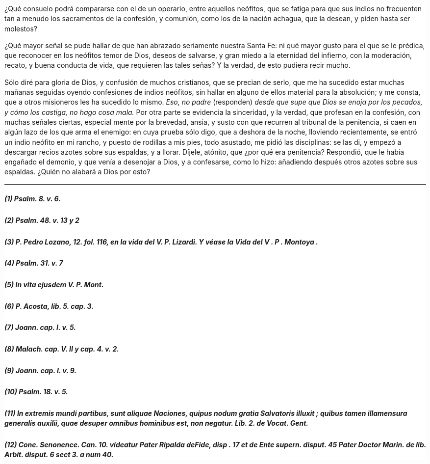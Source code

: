 ¿Qué consuelo podrá compararse con el de un operario, entre aquellos neófitos, que se fatiga para que sus indios no frecuenten tan a menudo los sacramentos de la confesión, y comunión, como los de la nación achagua, que la desean, y piden hasta ser molestos?

¿Qué mayor señal se pude hallar de que han abrazado seriamente nuestra Santa Fe: ni qué mayor gusto para el que se le prédica, que reconocer en los neófitos temor de Dios, deseos de salvarse, y gran miedo a la eternidad del infierno, con la moderación, recato, y buena conducta de vida, que requieren las tales señas? Y la verdad, de esto pudiera recir mucho.

Sólo diré para gloria de Dios, y confusión de muchos cristianos, que se precian de serlo, que me ha sucedido estar muchas mañanas seguidas oyendo confesiones de indios neófitos, sin hallar en alguno de ellos material para la absolución; y me consta, que a otros misioneros les ha sucedido lo mismo. _Eso, no padre_ (responden) _desde que supe que Dios se enoja por los pecados, y cómo los castiga, no hago cosa mala._ Por otra parte se evidencia la sinceridad, y la verdad, que profesan en la confesión, con muchas señales ciertas, especial mente por la brevedad, ansia, y susto con que recurren al tribunal de la penitencia, si caen en algún lazo de los que arma el enemigo: en cuya prueba sólo digo, que a deshora de la noche, lloviendo recientemente, se entró un indio neófito en mi rancho, y puesto de rodillas a mis pies, todo asustado, me pidió las disciplinas: se las di, y empezó a descargar recios azotes sobre sus espaldas, y a llorar. Díjele, atónito, que ¿por qué era penitencia? Respondió, que le había engañado el demonio, y que venía a desenojar a Dios, y a confesarse, como lo hizo: añadiendo después otros azotes sobre sus espaldas. ¿Quién no alabará a Dios por esto?

* * *

##### (1) Psalm. 8. v. 6.

##### (2) Psalm. 48. v. 13 y 2

##### (3) P. Pedro Lozano, 12. fol. 116, en la vida del V. P. Lizardi. Y véase la Vida del V . P . Montoya _._

##### (4) Psalm. 31. v. 7

##### (5) In vita ejusdem V. P. Mont.

##### (6) P. Acosta, lib. 5. cap. 3.

##### (7) Joann. cap. I. v. 5.

##### (8) Malach. cap. V. II y cap. 4. v. 2.

##### (9) Joann. cap. I. v. 9.

##### (10) Psalm. 18. v. 5.

##### (11) _In extremis mundi partibus, sunt aliquae Naciones, quipus nodum gratia Salvatoris illuxit ; quibus tamen illamensura generalis auxilii, quae desuper omnibus hominibus est, non negatur._ Lib. 2. de Vocat. Gent.

##### (12) Cone. Senonence. Can. 10. videatur Pater Ripalda _deFide, disp_ . 17 _et de Ente supern. disput._ 45 Pater Doctor Marin. _de lib. Arbit. disput._ 6 _sect_ 3\. _a num_ 40.
